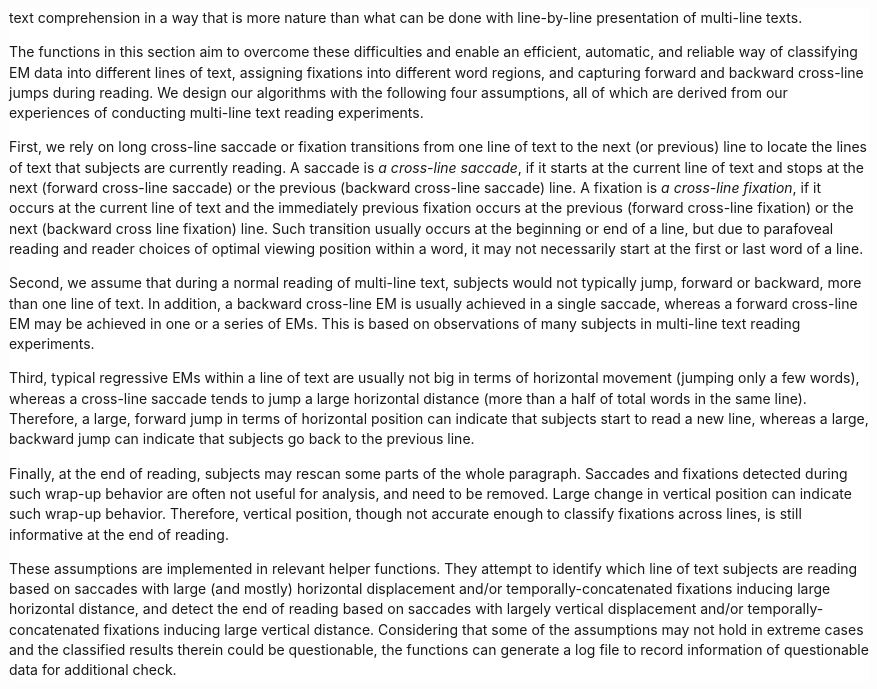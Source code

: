 text comprehension in a way that is more nature than what can be done
with line-by-line presentation of multi-line texts.

The functions in this section aim to overcome these difficulties and
enable an efficient, automatic, and reliable way of classifying EM data
into different lines of text, assigning fixations into different word
regions, and capturing forward and backward cross-line jumps during
reading. We design our algorithms with the following four assumptions,
all of which are derived from our experiences of conducting multi-line
text reading experiments.

First, we rely on long cross-line saccade or fixation transitions from
one line of text to the next (or previous) line to locate the lines of
text that subjects are currently reading. A saccade is *a cross-line
saccade*, if it starts at the current line of text and stops at the next
(forward cross-line saccade) or the previous (backward cross-line
saccade) line. A fixation is *a cross-line fixation*, if it occurs at
the current line of text and the immediately previous fixation occurs at
the previous (forward cross-line fixation) or the next (backward cross
line fixation) line. Such transition usually occurs at the beginning or
end of a line, but due to parafoveal reading and reader choices of
optimal viewing position within a word, it may not necessarily start at
the first or last word of a line.

Second, we assume that during a normal reading of multi-line text,
subjects would not typically jump, forward or backward, more than one
line of text. In addition, a backward cross-line EM is usually achieved
in a single saccade, whereas a forward cross-line EM may be achieved in
one or a series of EMs. This is based on observations of many subjects
in multi-line text reading experiments.

Third, typical regressive EMs within a line of text are usually not big
in terms of horizontal movement (jumping only a few words), whereas a
cross-line saccade tends to jump a large horizontal distance (more than
a half of total words in the same line). Therefore, a large, forward
jump in terms of horizontal position can indicate that subjects start to
read a new line, whereas a large, backward jump can indicate that
subjects go back to the previous line.

Finally, at the end of reading, subjects may rescan some parts of the
whole paragraph. Saccades and fixations detected during such wrap-up
behavior are often not useful for analysis, and need to be removed.
Large change in vertical position can indicate such wrap-up behavior.
Therefore, vertical position, though not accurate enough to classify
fixations across lines, is still informative at the end of reading.

These assumptions are implemented in relevant helper functions. They
attempt to identify which line of text subjects are reading based on
saccades with large (and mostly) horizontal displacement and/or
temporally-concatenated fixations inducing large horizontal distance,
and detect the end of reading based on saccades with largely vertical
displacement and/or temporally-concatenated fixations inducing large
vertical distance. Considering that some of the assumptions may not hold
in extreme cases and the classified results therein could be
questionable, the functions can generate a log file to record
information of questionable data for additional check.
